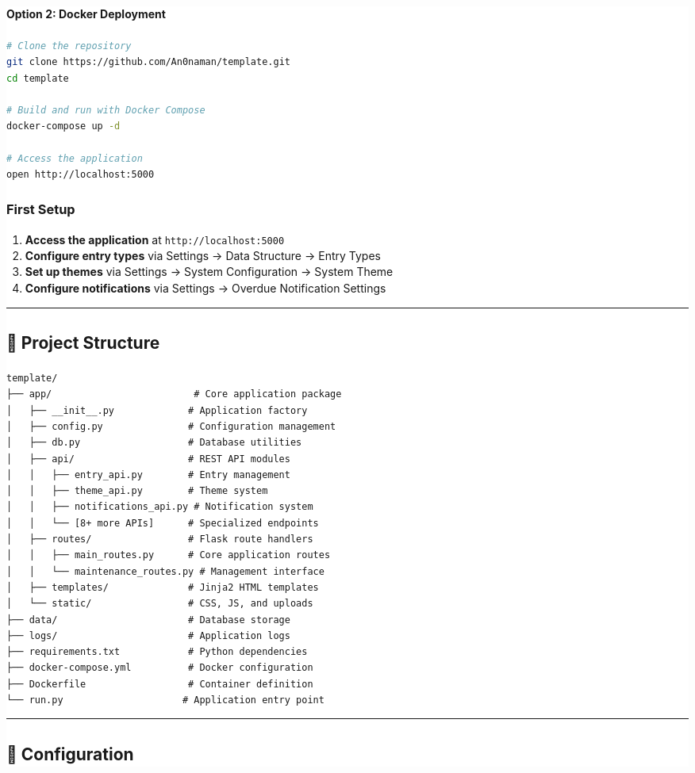 #### **Option 2: Docker Deployment**
```bash
# Clone the repository
git clone https://github.com/An0naman/template.git
cd template

# Build and run with Docker Compose
docker-compose up -d

# Access the application
open http://localhost:5000
```

### **First Setup**
1. **Access the application** at `http://localhost:5000`
2. **Configure entry types** via Settings → Data Structure → Entry Types
3. **Set up themes** via Settings → System Configuration → System Theme
4. **Configure notifications** via Settings → Overdue Notification Settings

---

## 📁 **Project Structure**

```
template/
├── app/                         # Core application package
│   ├── __init__.py             # Application factory
│   ├── config.py               # Configuration management
│   ├── db.py                   # Database utilities
│   ├── api/                    # REST API modules
│   │   ├── entry_api.py        # Entry management
│   │   ├── theme_api.py        # Theme system
│   │   ├── notifications_api.py # Notification system
│   │   └── [8+ more APIs]      # Specialized endpoints
│   ├── routes/                 # Flask route handlers
│   │   ├── main_routes.py      # Core application routes
│   │   └── maintenance_routes.py # Management interface
│   ├── templates/              # Jinja2 HTML templates
│   └── static/                 # CSS, JS, and uploads
├── data/                       # Database storage
├── logs/                       # Application logs
├── requirements.txt            # Python dependencies
├── docker-compose.yml          # Docker configuration
├── Dockerfile                  # Container definition
└── run.py                     # Application entry point
```

---

## 🔧 **Configuration**
